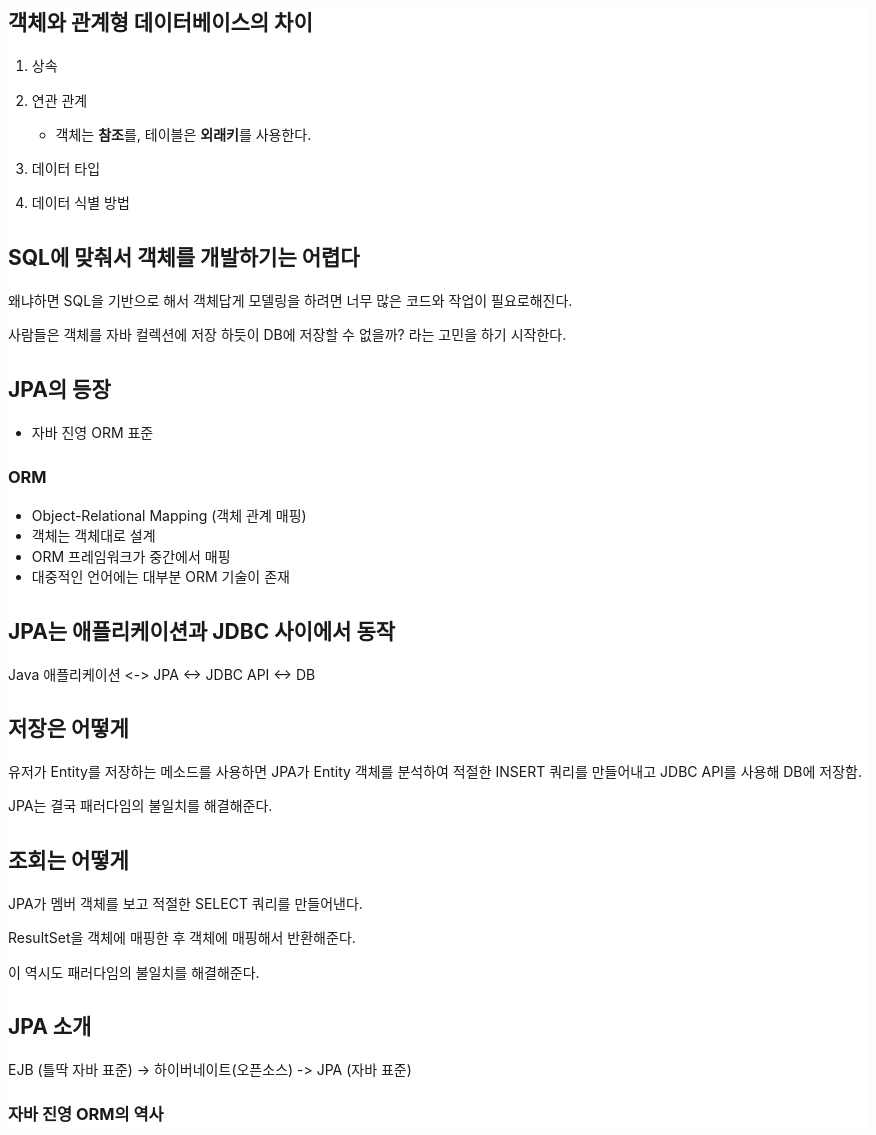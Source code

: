 ## 객체와 관계형 데이터베이스의 차이

1. 상속

2. 연관 관계

   - 객체는 **참조**를, 테이블은 **외래키**를 사용한다.

3. 데이터 타입

4. 데이터 식별 방법

## SQL에 맞춰서 객체를 개발하기는 어렵다

왜냐하면 SQL을 기반으로 해서 객체답게 모델링을 하려면 너무 많은 코드와 작업이 필요로해진다.

사람들은 객체를 자바 컬렉션에 저장 하듯이 DB에 저장할 수 없을까? 라는 고민을 하기 시작한다.

## JPA의 등장

- 자바 진영 ORM 표준

### ORM

- Object-Relational Mapping (객체 관계 매핑)
- 객체는 객체대로 설계
- ORM 프레임워크가 중간에서 매핑
- 대중적인 언어에는 대부분 ORM 기술이 존재

## JPA는 애플리케이션과 JDBC 사이에서 동작

Java 애플리케이션 <-> JPA <-> JDBC API <-> DB

## 저장은 어떻게

유저가 Entity를 저장하는 메소드를 사용하면 JPA가 Entity 객체를 분석하여 적절한 INSERT 쿼리를 만들어내고 JDBC API를 사용해 DB에 저장함.

JPA는 결국 패러다임의 불일치를 해결해준다.

## 조회는 어떻게

JPA가 멤버 객체를 보고 적절한 SELECT 쿼리를 만들어낸다.

ResultSet을 객체에 매핑한 후 객체에 매핑해서 반환해준다.

이 역시도 패러다임의 불일치를 해결해준다.

## JPA 소개

EJB (틀딱 자바 표준) -> 하이버네이트(오픈소스) -> JPA (자바 표준)

### 자바 진영 ORM의 역사
